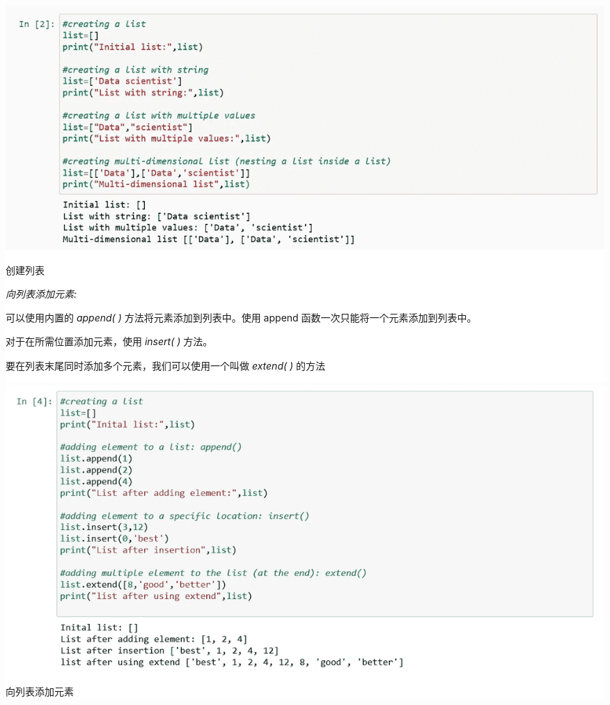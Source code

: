 ![](img/774fbe054c0fc3e55ac362eda434d8a8.png)

创建列表

*向列表添加元素:*

可以使用内置的 *append( )* 方法将元素添加到列表中。使用 append 函数一次只能将一个元素添加到列表中。

对于在所需位置添加元素，使用 *insert( )* 方法。

要在列表末尾同时添加多个元素，我们可以使用一个叫做 *extend( )* 的方法

![](img/9cab687059a57ca9e7ec44c6134edc5d.png)

向列表添加元素
